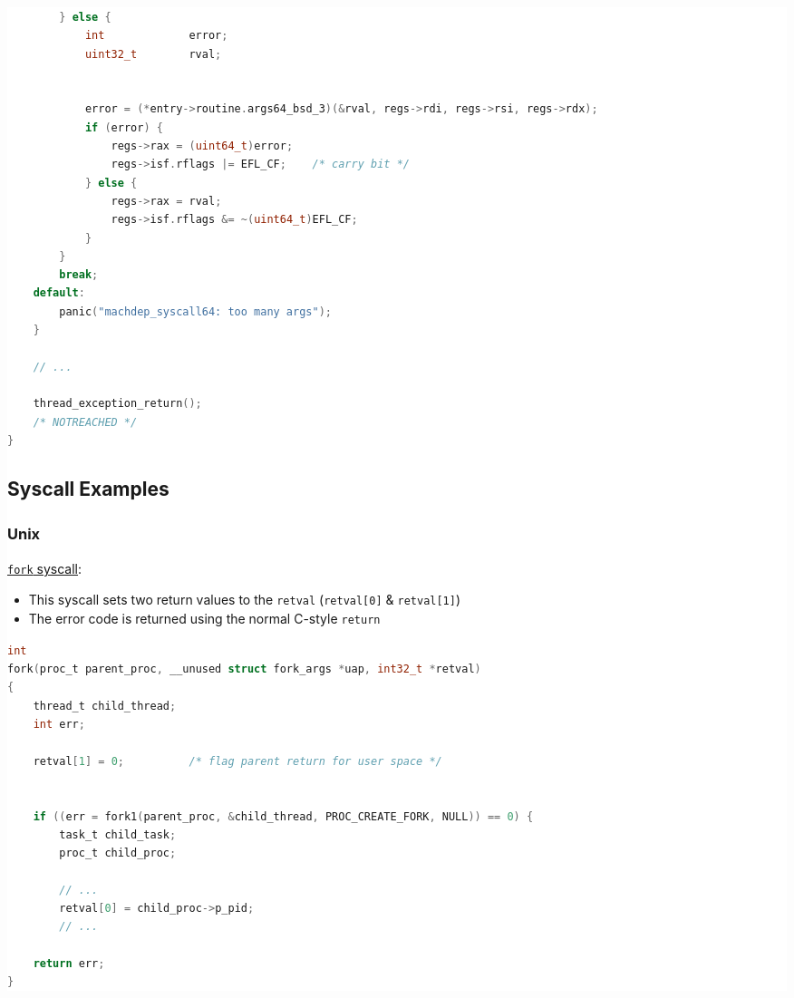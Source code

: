 ```c
		} else {
			int             error;
			uint32_t        rval;


			error = (*entry->routine.args64_bsd_3)(&rval, regs->rdi, regs->rsi, regs->rdx);
			if (error) {
				regs->rax = (uint64_t)error;
				regs->isf.rflags |= EFL_CF;    /* carry bit */
			} else {
				regs->rax = rval;
				regs->isf.rflags &= ~(uint64_t)EFL_CF;
			}
		}
		break;
	default:
		panic("machdep_syscall64: too many args");
	}

	// ...

	thread_exception_return();
	/* NOTREACHED */
}
```
## Syscall Examples
### Unix

[`fork` syscall](https://github.com/darlinghq/darling-xnu/blob/814a90cae0b725c65b89dcba2b680d36aceeeec4/bsd/kern/kern_fork.c#L906-L951):
* This syscall sets two return values to the `retval` (`retval[0]` & `retval[1]`)
* The error code is returned using the normal C-style `return`

```c
int
fork(proc_t parent_proc, __unused struct fork_args *uap, int32_t *retval)
{
	thread_t child_thread;
	int err;

	retval[1] = 0;          /* flag parent return for user space */


	if ((err = fork1(parent_proc, &child_thread, PROC_CREATE_FORK, NULL)) == 0) {
		task_t child_task;
		proc_t child_proc;

		// ...
		retval[0] = child_proc->p_pid;
		// ...

	return err;
}
```
